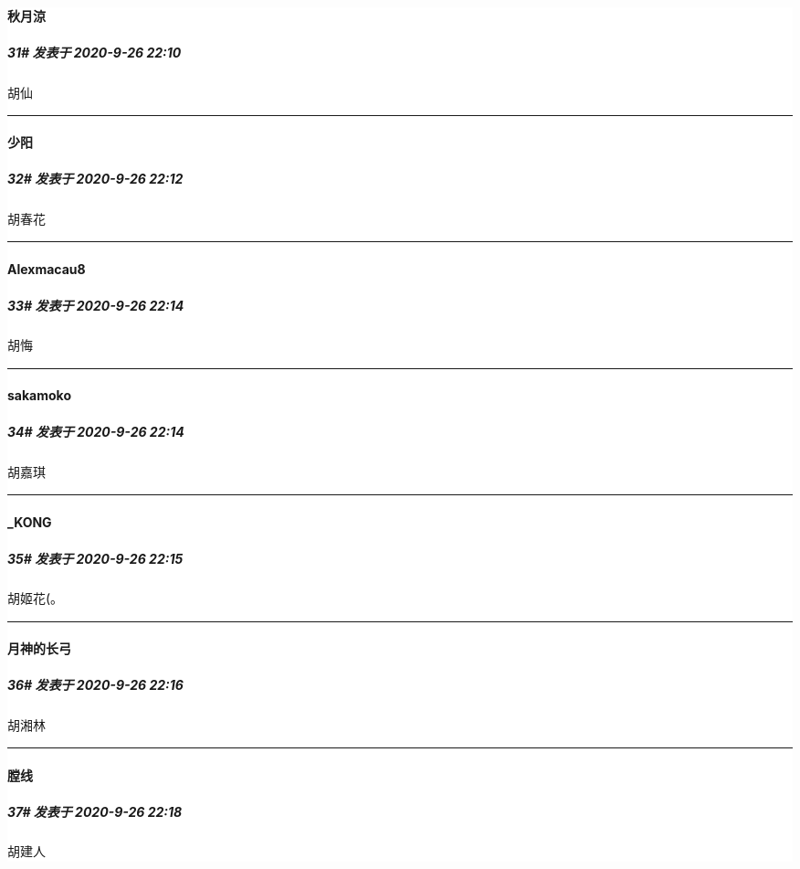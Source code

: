 ####  秋月涼  
##### 31#       发表于 2020-9-26 22:10


胡仙


-----

####  少阳  
##### 32#       发表于 2020-9-26 22:12


胡春花


-----

####  Alexmacau8  
##### 33#       发表于 2020-9-26 22:14


胡悔


-----

####  sakamoko  
##### 34#       发表于 2020-9-26 22:14


胡嘉琪


-----

####  _KONG  
##### 35#       发表于 2020-9-26 22:15


胡姬花(。


-----

####  月神的长弓  
##### 36#       发表于 2020-9-26 22:16


胡湘林


-----

####  膛线  
##### 37#       发表于 2020-9-26 22:18


胡建人
